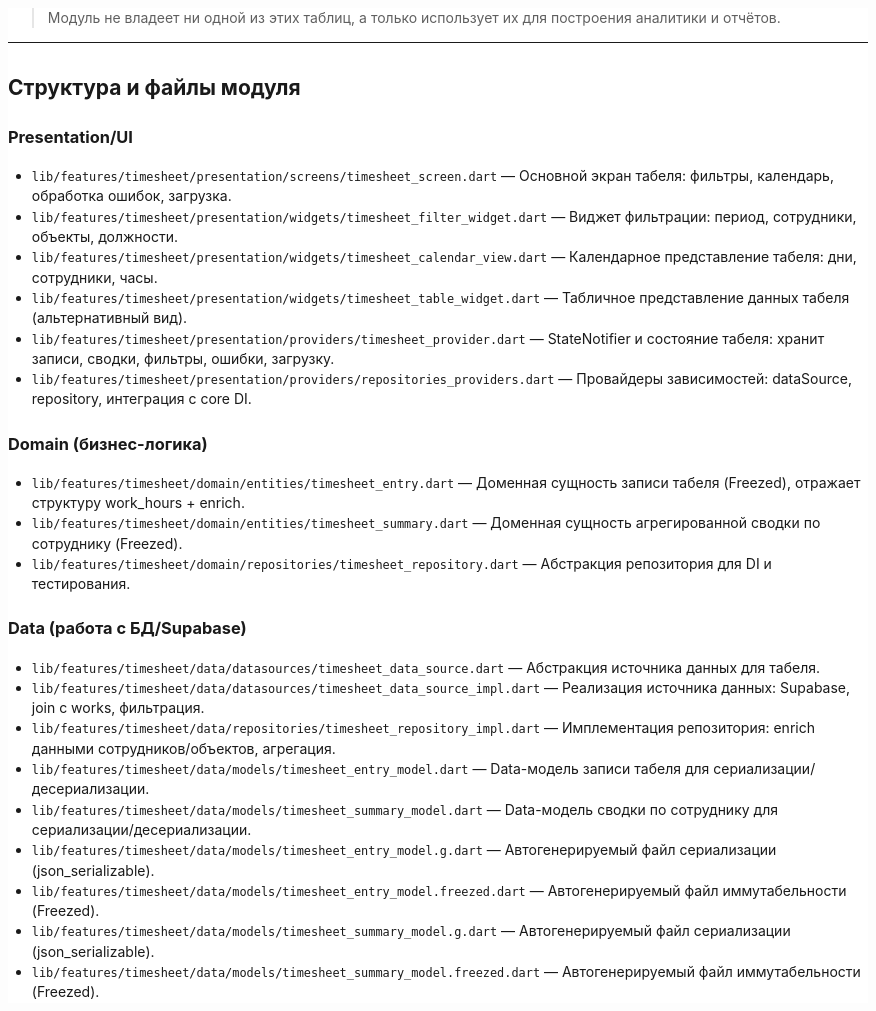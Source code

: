 > Модуль не владеет ни одной из этих таблиц, а только использует их для построения аналитики и отчётов.

---

## Структура и файлы модуля

### Presentation/UI

- `lib/features/timesheet/presentation/screens/timesheet_screen.dart` — Основной экран табеля: фильтры, календарь, обработка ошибок, загрузка.
- `lib/features/timesheet/presentation/widgets/timesheet_filter_widget.dart` — Виджет фильтрации: период, сотрудники, объекты, должности.
- `lib/features/timesheet/presentation/widgets/timesheet_calendar_view.dart` — Календарное представление табеля: дни, сотрудники, часы.
- `lib/features/timesheet/presentation/widgets/timesheet_table_widget.dart` — Табличное представление данных табеля (альтернативный вид).
- `lib/features/timesheet/presentation/providers/timesheet_provider.dart` — StateNotifier и состояние табеля: хранит записи, сводки, фильтры, ошибки, загрузку.
- `lib/features/timesheet/presentation/providers/repositories_providers.dart` — Провайдеры зависимостей: dataSource, repository, интеграция с core DI.

### Domain (бизнес-логика)

- `lib/features/timesheet/domain/entities/timesheet_entry.dart` — Доменная сущность записи табеля (Freezed), отражает структуру work_hours + enrich.
- `lib/features/timesheet/domain/entities/timesheet_summary.dart` — Доменная сущность агрегированной сводки по сотруднику (Freezed).
- `lib/features/timesheet/domain/repositories/timesheet_repository.dart` — Абстракция репозитория для DI и тестирования.

### Data (работа с БД/Supabase)

- `lib/features/timesheet/data/datasources/timesheet_data_source.dart` — Абстракция источника данных для табеля.
- `lib/features/timesheet/data/datasources/timesheet_data_source_impl.dart` — Реализация источника данных: Supabase, join с works, фильтрация.
- `lib/features/timesheet/data/repositories/timesheet_repository_impl.dart` — Имплементация репозитория: enrich данными сотрудников/объектов, агрегация.
- `lib/features/timesheet/data/models/timesheet_entry_model.dart` — Data-модель записи табеля для сериализации/десериализации.
- `lib/features/timesheet/data/models/timesheet_summary_model.dart` — Data-модель сводки по сотруднику для сериализации/десериализации.
- `lib/features/timesheet/data/models/timesheet_entry_model.g.dart` — Автогенерируемый файл сериализации (json_serializable).
- `lib/features/timesheet/data/models/timesheet_entry_model.freezed.dart` — Автогенерируемый файл иммутабельности (Freezed).
- `lib/features/timesheet/data/models/timesheet_summary_model.g.dart` — Автогенерируемый файл сериализации (json_serializable).
- `lib/features/timesheet/data/models/timesheet_summary_model.freezed.dart` — Автогенерируемый файл иммутабельности (Freezed).
